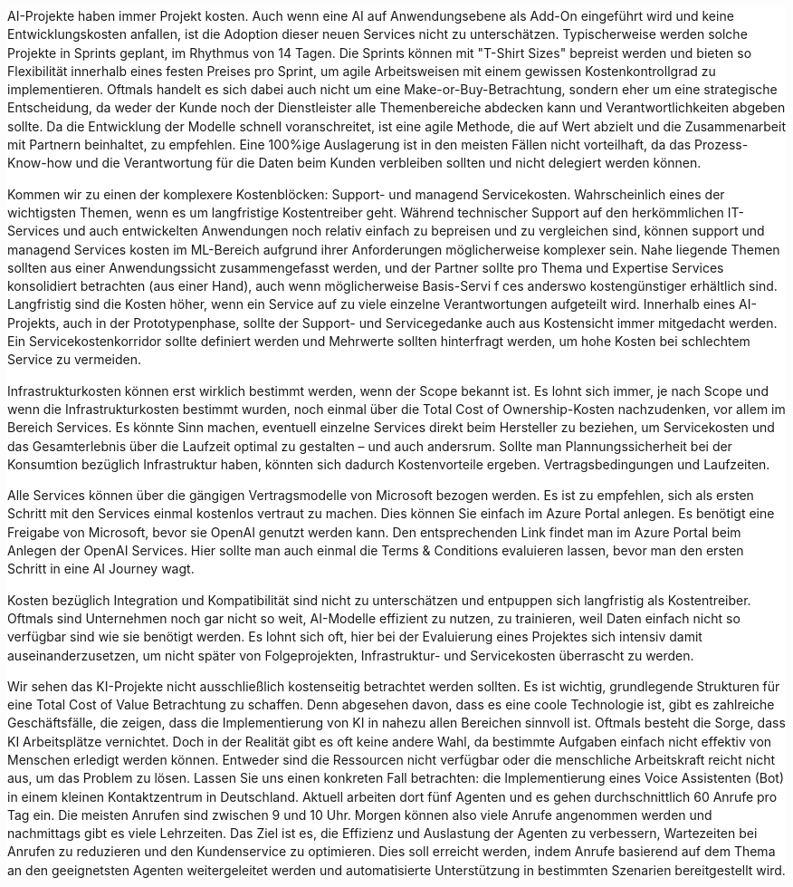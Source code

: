AI-Projekte haben immer Projekt kosten. Auch wenn eine AI auf Anwendungsebene als Add-On eingeführt wird und keine Entwicklungskosten anfallen, ist die Adoption dieser neuen Services nicht zu unterschätzen. Typischerweise werden solche Projekte in Sprints geplant, im Rhythmus von 14 Tagen. Die Sprints können mit "T-Shirt Sizes" bepreist werden und bieten so Flexibilität innerhalb eines festen Preises pro Sprint, um agile Arbeitsweisen mit einem gewissen Kostenkontrollgrad zu implementieren. Oftmals handelt es sich dabei auch nicht um eine Make-or-Buy-Betrachtung, sondern eher um eine strategische Entscheidung, da weder der Kunde noch der Dienstleister alle Themenbereiche abdecken kann und Verantwortlichkeiten abgeben sollte. Da die Entwicklung der Modelle schnell voranschreitet, ist eine agile Methode, die auf Wert abzielt und die Zusammenarbeit mit Partnern beinhaltet, zu empfehlen. Eine 100%ige Auslagerung ist in den meisten Fällen nicht vorteilhaft, da das Prozess-Know-how und die Verantwortung für die Daten beim Kunden verbleiben sollten und nicht delegiert werden können.
 
Kommen wir zu einen der komplexere Kostenblöcken: Support- und managend Servicekosten. Wahrscheinlich eines der wichtigsten Themen, wenn es um langfristige Kostentreiber geht. Während technischer Support auf den herkömmlichen IT-Services und auch entwickelten Anwendungen noch relativ einfach zu bepreisen und zu vergleichen sind, können support und managend Services kosten  im ML-Bereich aufgrund ihrer Anforderungen möglicherweise komplexer sein. Nahe liegende Themen sollten aus einer Anwendungssicht zusammengefasst werden, und der Partner sollte pro Thema und Expertise Services konsolidiert betrachten (aus einer Hand), auch wenn möglicherweise Basis-Servi
 f ces anderswo kostengünstiger erhältlich sind. Langfristig sind die Kosten höher, wenn ein Service auf zu viele einzelne Verantwortungen aufgeteilt wird. Innerhalb eines AI-Projekts, auch in der Prototypenphase, sollte der Support- und Servicegedanke auch aus Kostensicht immer mitgedacht werden. Ein Servicekostenkorridor sollte definiert werden und Mehrwerte sollten hinterfragt werden, um hohe Kosten bei schlechtem Service zu vermeiden.

Infrastrukturkosten können erst wirklich bestimmt werden, wenn der Scope bekannt ist. Es lohnt sich immer, je nach Scope und wenn die Infrastrukturkosten bestimmt wurden, noch einmal über die Total Cost of Ownership-Kosten nachzudenken, vor allem im Bereich Services. Es könnte Sinn machen, eventuell einzelne Services direkt beim Hersteller zu beziehen, um Servicekosten und das Gesamterlebnis über die Laufzeit optimal zu gestalten – und auch andersrum. Sollte man Plannungssicherheit bei der Konsumtion bezüglich Infrastruktur haben, könnten sich dadurch Kostenvorteile ergeben.
Vertragsbedingungen und Laufzeiten. 

Alle Services können über die gängigen Vertragsmodelle von Microsoft bezogen werden. Es ist zu empfehlen, sich als ersten Schritt mit den Services einmal kostenlos vertraut zu machen. Dies können Sie einfach im Azure Portal anlegen. Es benötigt eine Freigabe von Microsoft, bevor sie OpenAI genutzt werden kann. Den entsprechenden Link findet man im Azure Portal beim Anlegen der OpenAI Services. Hier sollte man auch einmal die Terms & Conditions evaluieren lassen, bevor man den ersten Schritt in eine AI Journey wagt.

Kosten bezüglich Integration und Kompatibilität sind nicht zu unterschätzen und entpuppen sich langfristig als Kostentreiber. Oftmals sind Unternehmen noch gar nicht so weit, AI-Modelle effizient zu nutzen, zu trainieren, weil Daten einfach nicht so verfügbar sind wie sie benötigt werden. Es lohnt sich oft, hier bei der Evaluierung eines Projektes sich intensiv damit auseinanderzusetzen, um nicht später von Folgeprojekten, Infrastruktur- und Servicekosten überrascht zu werden. 

Wir sehen das KI-Projekte nicht ausschließlich kostenseitig betrachtet werden sollten. Es ist wichtig, grundlegende Strukturen für eine Total Cost of Value Betrachtung zu schaffen. Denn abgesehen davon, dass es eine coole Technologie ist, gibt es zahlreiche Geschäftsfälle, die zeigen, dass die Implementierung von KI in nahezu allen Bereichen sinnvoll ist.
Oftmals besteht die Sorge, dass KI Arbeitsplätze vernichtet. Doch in der Realität gibt es oft keine andere Wahl, da bestimmte Aufgaben einfach nicht effektiv von Menschen erledigt werden können. Entweder sind die Ressourcen nicht verfügbar oder die menschliche Arbeitskraft reicht nicht aus, um das Problem zu lösen.
Lassen Sie uns einen konkreten Fall betrachten: die Implementierung eines Voice Assistenten (Bot) in einem kleinen Kontaktzentrum in Deutschland. Aktuell arbeiten dort fünf Agenten und es gehen durchschnittlich 60 Anrufe pro Tag ein. Die meisten Anrufen sind zwischen 9 und 10 Uhr. Morgen können also viele Anrufe angenommen werden und nachmittags gibt es viele Lehrzeiten. Das Ziel ist es, die Effizienz und Auslastung der Agenten zu verbessern, Wartezeiten bei Anrufen zu reduzieren und den Kundenservice zu optimieren. Dies soll erreicht werden, indem Anrufe basierend auf dem Thema an den geeignetsten Agenten weitergeleitet werden und automatisierte Unterstützung in bestimmten Szenarien bereitgestellt wird.
